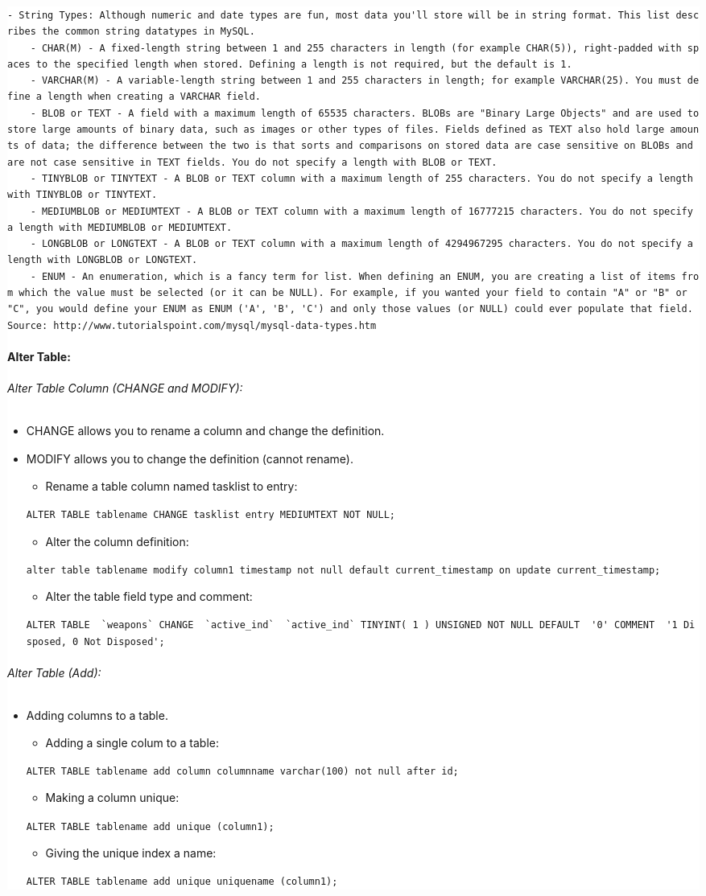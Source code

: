     - String Types: Although numeric and date types are fun, most data you'll store will be in string format. This list describes the common string datatypes in MySQL.
    	- CHAR(M) - A fixed-length string between 1 and 255 characters in length (for example CHAR(5)), right-padded with spaces to the specified length when stored. Defining a length is not required, but the default is 1.
    	- VARCHAR(M) - A variable-length string between 1 and 255 characters in length; for example VARCHAR(25). You must define a length when creating a VARCHAR field.
    	- BLOB or TEXT - A field with a maximum length of 65535 characters. BLOBs are "Binary Large Objects" and are used to store large amounts of binary data, such as images or other types of files. Fields defined as TEXT also hold large amounts of data; the difference between the two is that sorts and comparisons on stored data are case sensitive on BLOBs and are not case sensitive in TEXT fields. You do not specify a length with BLOB or TEXT.
    	- TINYBLOB or TINYTEXT - A BLOB or TEXT column with a maximum length of 255 characters. You do not specify a length with TINYBLOB or TINYTEXT.
    	- MEDIUMBLOB or MEDIUMTEXT - A BLOB or TEXT column with a maximum length of 16777215 characters. You do not specify a length with MEDIUMBLOB or MEDIUMTEXT.
     	- LONGBLOB or LONGTEXT - A BLOB or TEXT column with a maximum length of 4294967295 characters. You do not specify a length with LONGBLOB or LONGTEXT.
    	- ENUM - An enumeration, which is a fancy term for list. When defining an ENUM, you are creating a list of items from which the value must be selected (or it can be NULL). For example, if you wanted your field to contain "A" or "B" or "C", you would define your ENUM as ENUM ('A', 'B', 'C') and only those values (or NULL) could ever populate that field.
    Source: http://www.tutorialspoint.com/mysql/mysql-data-types.htm

#### Alter Table:
###### Alter Table Column (CHANGE and MODIFY):
- CHANGE allows you to rename a column and change the definition.
- MODIFY allows you to change the definition (cannot rename).

	- Rename a table column named tasklist to entry:

	``` ALTER TABLE tablename CHANGE tasklist entry MEDIUMTEXT NOT NULL; ```

	- Alter the column definition:

	```	alter table tablename modify column1 timestamp not null default current_timestamp on update current_timestamp; ```

	- Alter the table field type and comment:

	```	ALTER TABLE  `weapons` CHANGE  `active_ind`  `active_ind` TINYINT( 1 ) UNSIGNED NOT NULL DEFAULT  '0' COMMENT  '1 Disposed, 0 Not Disposed'; ```

###### Alter Table (Add): 
- Adding columns to a table.
	- Adding a single colum to a table:
	
	``` ALTER TABLE tablename add column columnname varchar(100) not null after id; ```

	- Making a column unique:
	
	```ALTER TABLE tablename add unique (column1); ```

	- Giving the unique index a name:
	
	``` ALTER TABLE tablename add unique uniquename (column1); ```
